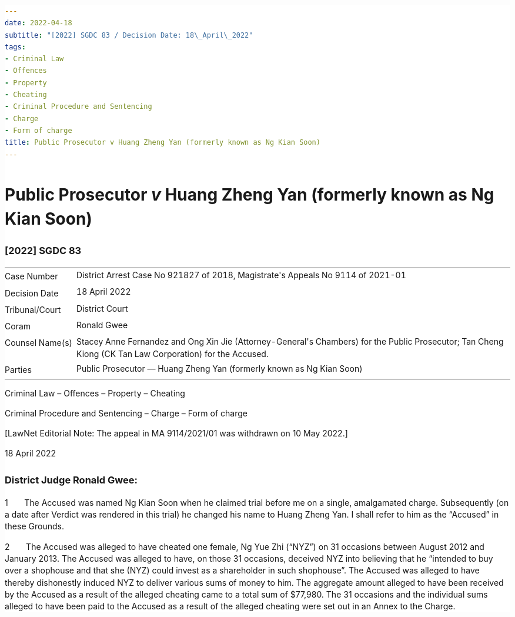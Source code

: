 ```yaml
---
date: 2022-04-18
subtitle: "[2022] SGDC 83 / Decision Date: 18\_April\_2022"
tags:
- Criminal Law
- Offences
- Property
- Cheating
- Criminal Procedure and Sentencing
- Charge
- Form of charge
title: Public Prosecutor v Huang Zheng Yan (formerly known as Ng Kian Soon)
---
```

# Public Prosecutor _v_ Huang Zheng Yan (formerly known as Ng Kian Soon)  

### \[2022\] SGDC 83

<table id="info-table"><tbody><tr class="info-row"><td class="txt-label" style="padding: 4px 0px; white-space: nowrap" valign="top">Case Number</td><td class="txt-body">District Arrest Case No 921827 of 2018, Magistrate's Appeals No 9114 of 2021-01</td></tr><tr class="info-row"><td class="txt-label" style="padding: 4px 0px; white-space: nowrap" valign="top">Decision Date</td><td class="txt-body">18 April 2022</td></tr><tr class="info-row"><td class="txt-label" style="padding: 4px 0px; white-space: nowrap" valign="top">Tribunal/Court</td><td class="txt-body">District Court</td></tr><tr class="info-row"><td class="txt-label" style="padding: 4px 0px; white-space: nowrap" valign="top">Coram</td><td class="txt-body">Ronald Gwee</td></tr><tr class="info-row"><td class="txt-label" style="padding: 4px 0px; white-space: nowrap" valign="top">Counsel Name(s)</td><td class="txt-body">Stacey Anne Fernandez and Ong Xin Jie (Attorney-General's Chambers) for the Public Prosecutor; Tan Cheng Kiong (CK Tan Law Corporation) for the Accused.</td></tr><tr class="info-row"><td class="txt-label" style="padding: 4px 0px; white-space: nowrap" valign="top">Parties</td><td class="txt-body">Public Prosecutor — Huang Zheng Yan (formerly known as Ng Kian Soon)</td></tr></tbody></table>

Criminal Law – Offences – Property – Cheating

Criminal Procedure and Sentencing – Charge – Form of charge

\[LawNet Editorial Note: The appeal in MA 9114/2021/01 was withdrawn on 10 May 2022.\]

18 April 2022

### District Judge Ronald Gwee:

1       The Accused was named Ng Kian Soon when he claimed trial before me on a single, amalgamated charge. Subsequently (on a date after Verdict was rendered in this trial) he changed his name to Huang Zheng Yan. I shall refer to him as the “Accused” in these Grounds.

2       The Accused was alleged to have cheated one female, Ng Yue Zhi (“NYZ”) on 31 occasions between August 2012 and January 2013. The Accused was alleged to have, on those 31 occasions, deceived NYZ into believing that he “intended to buy over a shophouse and that she (NYZ) could invest as a shareholder in such shophouse”. The Accused was alleged to have thereby dishonestly induced NYZ to deliver various sums of money to him. The aggregate amount alleged to have been received by the Accused as a result of the alleged cheating came to a total sum of $77,980. The 31 occasions and the individual sums alleged to have been paid to the Accused as a result of the alleged cheating were set out in an Annex to the Charge.
